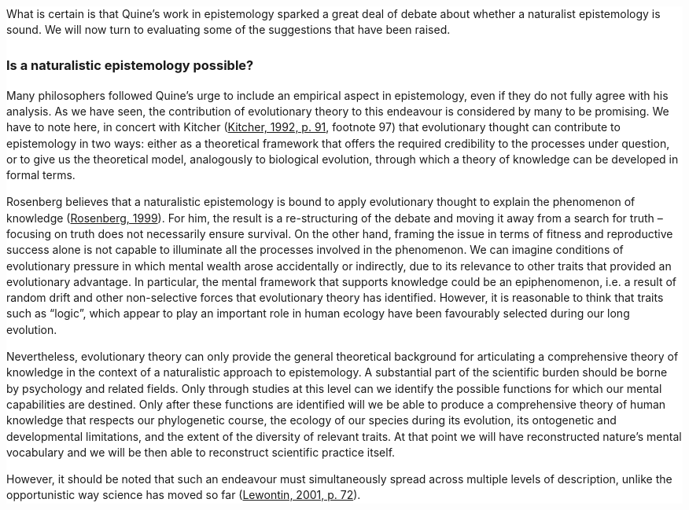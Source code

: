 What is certain is that Quine’s work in epistemology sparked a great
deal of debate about whether a naturalist epistemology is sound. We will
now turn to evaluating some of the suggestions that have been raised.

### Is a naturalistic epistemology possible?

Many philosophers followed Quine’s urge to include an empirical aspect
in epistemology, even if they do not fully agree with his analysis. As
we have seen, the contribution of evolutionary theory to this endeavour
is considered by many to be promising. We have to note here, in concert
with Kitcher ([Kitcher, 1992, p. 91](#ref-kitcherNaturalistsReturn1992),
footnote 97) that evolutionary thought can contribute to epistemology in
two ways: either as a theoretical framework that offers the required
credibility to the processes under question, or to give us the
theoretical model, analogously to biological evolution, through which a
theory of knowledge can be developed in formal terms.

Rosenberg believes that a naturalistic epistemology is bound to apply
evolutionary thought to explain the phenomenon of knowledge ([Rosenberg,
1999](#ref-rosenbergNaturalisticEpistemologyEliminative1999)). For him,
the result is a re-structuring of the debate and moving it away from a
search for truth –focusing on truth does not necessarily ensure
survival. On the other hand, framing the issue in terms of fitness and
reproductive success alone is not capable to illuminate all the
processes involved in the phenomenon. We can imagine conditions of
evolutionary pressure in which mental wealth arose accidentally or
indirectly, due to its relevance to other traits that provided an
evolutionary advantage. In particular, the mental framework that
supports knowledge could be an epiphenomenon, i.e. a result of random
drift and other non-selective forces that evolutionary theory has
identified. However, it is reasonable to think that traits such as
“logic”, which appear to play an important role in human ecology have
been favourably selected during our long evolution.

Nevertheless, evolutionary theory can only provide the general
theoretical background for articulating a comprehensive theory of
knowledge in the context of a naturalistic approach to epistemology. A
substantial part of the scientific burden should be borne by psychology
and related fields. Only through studies at this level can we identify
the possible functions for which our mental capabilities are destined.
Only after these functions are identified will we be able to produce a
comprehensive theory of human knowledge that respects our phylogenetic
course, the ecology of our species during its evolution, its ontogenetic
and developmental limitations, and the extent of the diversity of
relevant traits. At that point we will have reconstructed nature’s
mental vocabulary and we will be then able to reconstruct scientific
practice itself.

However, it should be noted that such an endeavour must simultaneously
spread across multiple levels of description, unlike the opportunistic
way science has moved so far ([Lewontin, 2001, p.
72](#ref-lewontinTripleHelixGene2001)).

